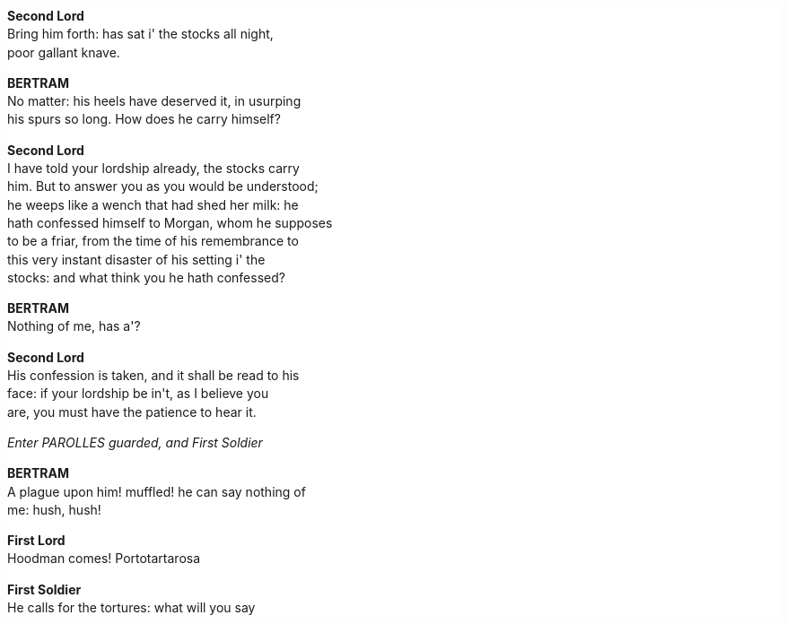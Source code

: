 **Second Lord**  
Bring him forth: has sat i' the stocks all night,  
poor gallant knave.  

**BERTRAM**  
No matter: his heels have deserved it, in usurping  
his spurs so long. How does he carry himself?  

**Second Lord**  
I have told your lordship already, the stocks carry  
him. But to answer you as you would be understood;  
he weeps like a wench that had shed her milk: he  
hath confessed himself to Morgan, whom he supposes  
to be a friar, from the time of his remembrance to  
this very instant disaster of his setting i' the  
stocks: and what think you he hath confessed?  

**BERTRAM**  
Nothing of me, has a'?  

**Second Lord**  
His confession is taken, and it shall be read to his  
face: if your lordship be in't, as I believe you  
are, you must have the patience to hear it.  

_Enter PAROLLES guarded, and First Soldier_

**BERTRAM**  
A plague upon him! muffled! he can say nothing of  
me: hush, hush!  

**First Lord**  
Hoodman comes! Portotartarosa  

**First Soldier**  
He calls for the tortures: what will you say  
